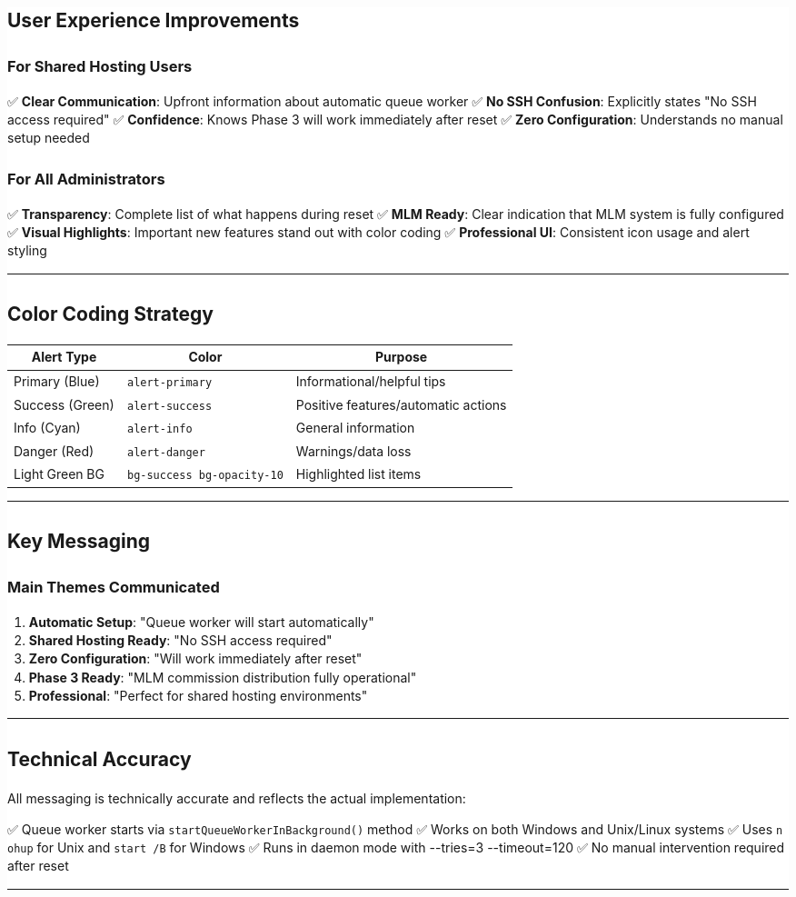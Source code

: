 
## User Experience Improvements

### For Shared Hosting Users
✅ **Clear Communication**: Upfront information about automatic queue worker
✅ **No SSH Confusion**: Explicitly states "No SSH access required"
✅ **Confidence**: Knows Phase 3 will work immediately after reset
✅ **Zero Configuration**: Understands no manual setup needed

### For All Administrators
✅ **Transparency**: Complete list of what happens during reset
✅ **MLM Ready**: Clear indication that MLM system is fully configured
✅ **Visual Highlights**: Important new features stand out with color coding
✅ **Professional UI**: Consistent icon usage and alert styling

---

## Color Coding Strategy

| Alert Type | Color | Purpose |
|------------|-------|---------|
| Primary (Blue) | `alert-primary` | Informational/helpful tips |
| Success (Green) | `alert-success` | Positive features/automatic actions |
| Info (Cyan) | `alert-info` | General information |
| Danger (Red) | `alert-danger` | Warnings/data loss |
| Light Green BG | `bg-success bg-opacity-10` | Highlighted list items |

---

## Key Messaging

### Main Themes Communicated

1. **Automatic Setup**: "Queue worker will start automatically"
2. **Shared Hosting Ready**: "No SSH access required"
3. **Zero Configuration**: "Will work immediately after reset"
4. **Phase 3 Ready**: "MLM commission distribution fully operational"
5. **Professional**: "Perfect for shared hosting environments"

---

## Technical Accuracy

All messaging is technically accurate and reflects the actual implementation:

✅ Queue worker starts via `startQueueWorkerInBackground()` method
✅ Works on both Windows and Unix/Linux systems
✅ Uses `nohup` for Unix and `start /B` for Windows
✅ Runs in daemon mode with --tries=3 --timeout=120
✅ No manual intervention required after reset

---